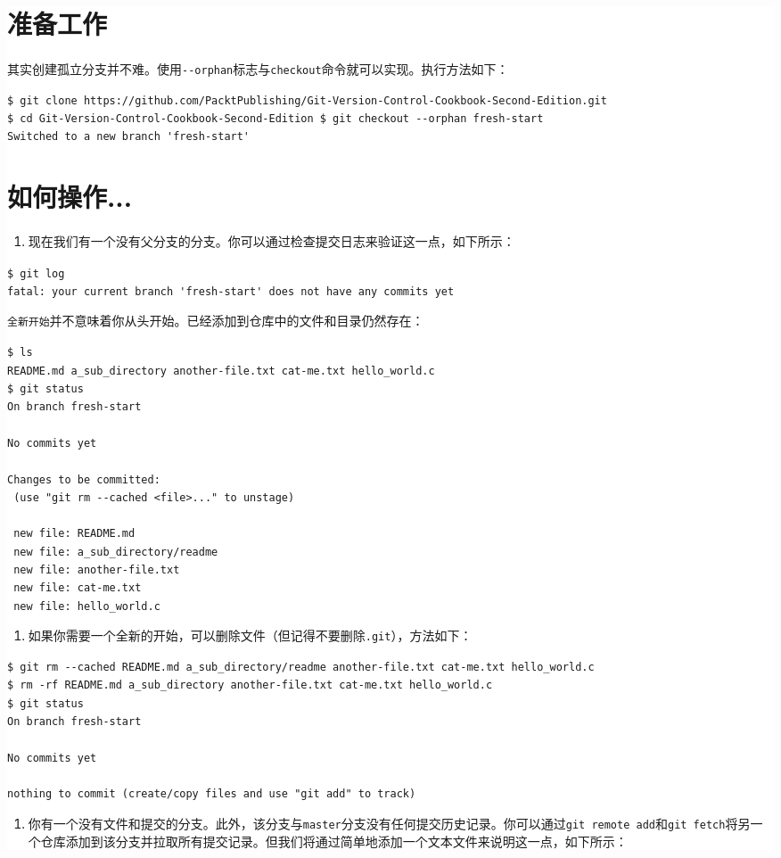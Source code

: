 # 准备工作

其实创建孤立分支并不难。使用`--orphan`标志与`checkout`命令就可以实现。执行方法如下：

```
$ git clone https://github.com/PacktPublishing/Git-Version-Control-Cookbook-Second-Edition.git
$ cd Git-Version-Control-Cookbook-Second-Edition $ git checkout --orphan fresh-start
Switched to a new branch 'fresh-start'
```

# 如何操作...

1.  现在我们有一个没有父分支的分支。你可以通过检查提交日志来验证这一点，如下所示：

```
$ git log
fatal: your current branch 'fresh-start' does not have any commits yet
```

`全新开始`并不意味着你从头开始。已经添加到仓库中的文件和目录仍然存在：

```
$ ls
README.md a_sub_directory another-file.txt cat-me.txt hello_world.c
$ git status
On branch fresh-start

No commits yet

Changes to be committed:
 (use "git rm --cached <file>..." to unstage)

 new file: README.md
 new file: a_sub_directory/readme
 new file: another-file.txt
 new file: cat-me.txt
 new file: hello_world.c
```

1.  如果你需要一个全新的开始，可以删除文件（但记得不要删除`.git`），方法如下：

```
$ git rm --cached README.md a_sub_directory/readme another-file.txt cat-me.txt hello_world.c
$ rm -rf README.md a_sub_directory another-file.txt cat-me.txt hello_world.c
$ git status
On branch fresh-start

No commits yet

nothing to commit (create/copy files and use "git add" to track)
```

1.  你有一个没有文件和提交的分支。此外，该分支与`master`分支没有任何提交历史记录。你可以通过`git remote add`和`git fetch`将另一个仓库添加到该分支并拉取所有提交记录。但我们将通过简单地添加一个文本文件来说明这一点，如下所示：
